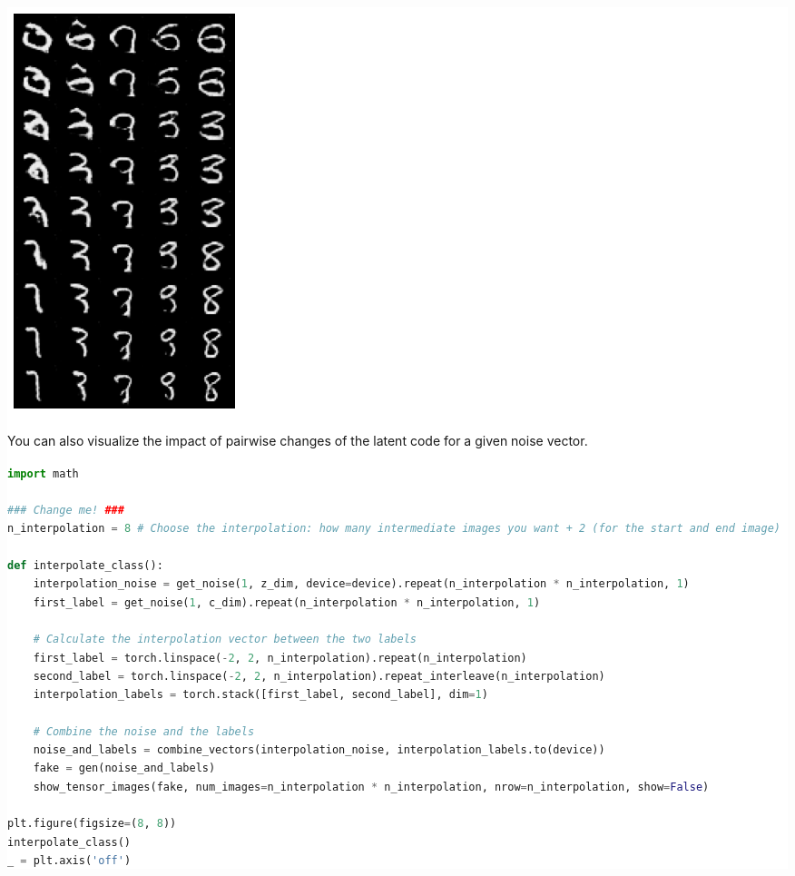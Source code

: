 
![png](output_22_0.png)


You can also visualize the impact of pairwise changes of the latent code for a given noise vector.


```python
import math

### Change me! ###
n_interpolation = 8 # Choose the interpolation: how many intermediate images you want + 2 (for the start and end image)

def interpolate_class():
    interpolation_noise = get_noise(1, z_dim, device=device).repeat(n_interpolation * n_interpolation, 1)
    first_label = get_noise(1, c_dim).repeat(n_interpolation * n_interpolation, 1)
    
    # Calculate the interpolation vector between the two labels
    first_label = torch.linspace(-2, 2, n_interpolation).repeat(n_interpolation)
    second_label = torch.linspace(-2, 2, n_interpolation).repeat_interleave(n_interpolation)
    interpolation_labels = torch.stack([first_label, second_label], dim=1) 

    # Combine the noise and the labels
    noise_and_labels = combine_vectors(interpolation_noise, interpolation_labels.to(device))
    fake = gen(noise_and_labels)
    show_tensor_images(fake, num_images=n_interpolation * n_interpolation, nrow=n_interpolation, show=False)

plt.figure(figsize=(8, 8))
interpolate_class()
_ = plt.axis('off')

```
